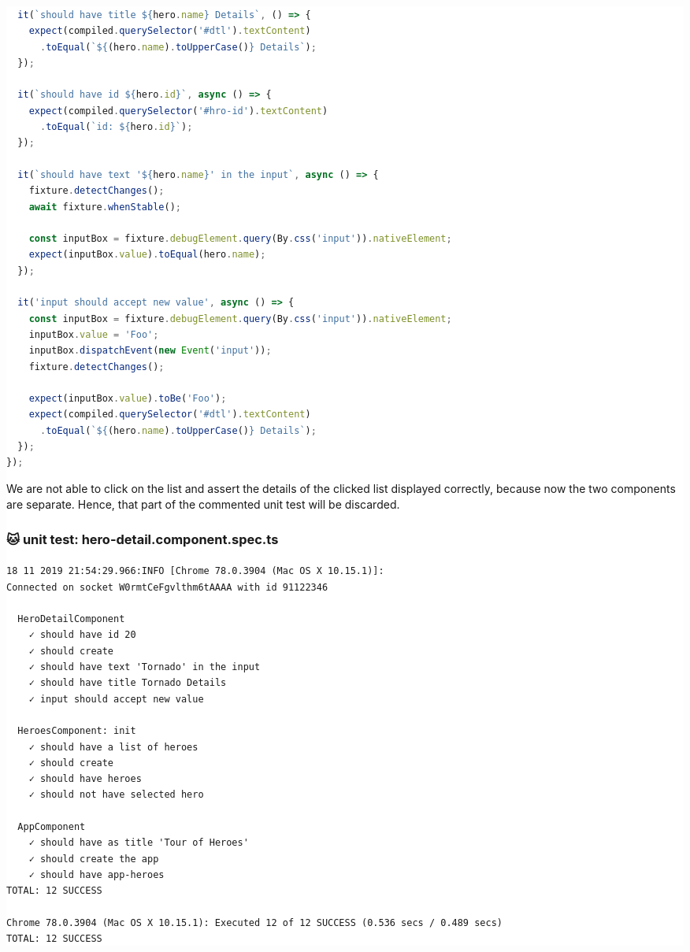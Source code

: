 ```typescript
  it(`should have title ${hero.name} Details`, () => {
    expect(compiled.querySelector('#dtl').textContent)
      .toEqual(`${(hero.name).toUpperCase()} Details`);
  });

  it(`should have id ${hero.id}`, async () => {
    expect(compiled.querySelector('#hro-id').textContent)
      .toEqual(`id: ${hero.id}`);
  });

  it(`should have text '${hero.name}' in the input`, async () => {
    fixture.detectChanges();
    await fixture.whenStable();

    const inputBox = fixture.debugElement.query(By.css('input')).nativeElement;
    expect(inputBox.value).toEqual(hero.name);
  });

  it('input should accept new value', async () => {
    const inputBox = fixture.debugElement.query(By.css('input')).nativeElement;
    inputBox.value = 'Foo';
    inputBox.dispatchEvent(new Event('input'));
    fixture.detectChanges();

    expect(inputBox.value).toBe('Foo');
    expect(compiled.querySelector('#dtl').textContent)
      .toEqual(`${(hero.name).toUpperCase()} Details`);
  });
});
```
We are not able to click on the list and assert the details of the clicked list displayed correctly, 
because now the two components are separate. Hence, that part of the commented unit test will be 
discarded.  

### :cat: unit test: hero-detail.component.spec.ts
```text
18 11 2019 21:54:29.966:INFO [Chrome 78.0.3904 (Mac OS X 10.15.1)]: 
Connected on socket W0rmtCeFgvlthm6tAAAA with id 91122346

  HeroDetailComponent
    ✓ should have id 20
    ✓ should create
    ✓ should have text 'Tornado' in the input
    ✓ should have title Tornado Details
    ✓ input should accept new value

  HeroesComponent: init
    ✓ should have a list of heroes
    ✓ should create
    ✓ should have heroes
    ✓ should not have selected hero

  AppComponent
    ✓ should have as title 'Tour of Heroes'
    ✓ should create the app
    ✓ should have app-heroes
TOTAL: 12 SUCCESS

Chrome 78.0.3904 (Mac OS X 10.15.1): Executed 12 of 12 SUCCESS (0.536 secs / 0.489 secs)
TOTAL: 12 SUCCESS
```
